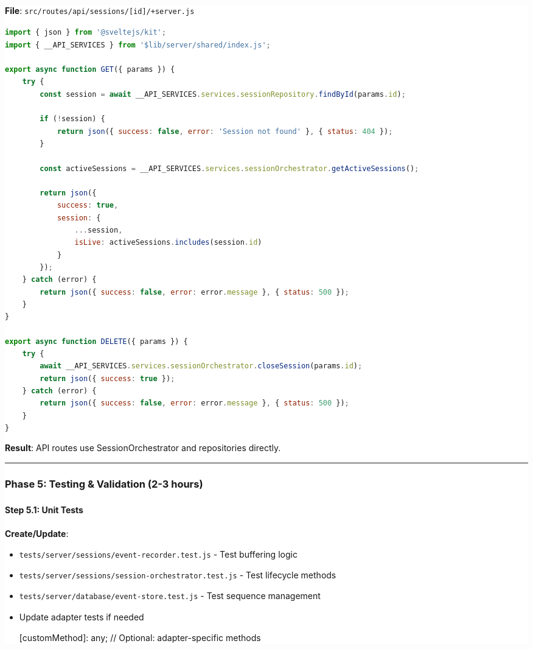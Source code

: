 ```javascript
```

**File**: `src/routes/api/sessions/[id]/+server.js`

```javascript
import { json } from '@sveltejs/kit';
import { __API_SERVICES } from '$lib/server/shared/index.js';

export async function GET({ params }) {
	try {
		const session = await __API_SERVICES.services.sessionRepository.findById(params.id);

		if (!session) {
			return json({ success: false, error: 'Session not found' }, { status: 404 });
		}

		const activeSessions = __API_SERVICES.services.sessionOrchestrator.getActiveSessions();

		return json({
			success: true,
			session: {
				...session,
				isLive: activeSessions.includes(session.id)
			}
		});
	} catch (error) {
		return json({ success: false, error: error.message }, { status: 500 });
	}
}

export async function DELETE({ params }) {
	try {
		await __API_SERVICES.services.sessionOrchestrator.closeSession(params.id);
		return json({ success: true });
	} catch (error) {
		return json({ success: false, error: error.message }, { status: 500 });
	}
}
```

**Result**: API routes use SessionOrchestrator and repositories directly.

---

### Phase 5: Testing & Validation (2-3 hours)

#### Step 5.1: Unit Tests

**Create/Update**:

- `tests/server/sessions/event-recorder.test.js` - Test buffering logic
- `tests/server/sessions/session-orchestrator.test.js` - Test lifecycle methods
- `tests/server/database/event-store.test.js` - Test sequence management
- Update adapter tests if needed


  [customMethod]: any;  // Optional: adapter-specific methods